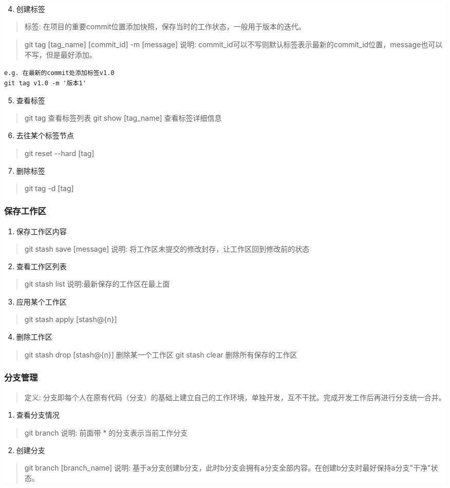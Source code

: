 4. 创建标签

>标签: 在项目的重要commit位置添加快照，保存当时的工作状态，一般用于版本的迭代。

> git  tag  [tag_name] [commit_id] -m  [message]
> 说明: commit_id可以不写则默认标签表示最新的commit_id位置，message也可以不写，但是最好添加。

```
e.g. 在最新的commit处添加标签v1.0
git tag v1.0 -m '版本1'
```

5. 查看标签

>git tag  查看标签列表
>git show [tag_name]  查看标签详细信息

6. 去往某个标签节点

> git reset --hard [tag]

7. 删除标签

> git tag -d  [tag]


### 保存工作区

1.  保存工作区内容

> git stash save [message]
> 说明: 将工作区未提交的修改封存，让工作区回到修改前的状态

2. 查看工作区列表

> git stash  list
> 说明:最新保存的工作区在最上面

3. 应用某个工作区

> git stash  apply  [stash@{n}]

4. 删除工作区

> git stash drop [stash@{n}]  删除某一个工作区
> git stash clear  删除所有保存的工作区


### 分支管理

>定义: 分支即每个人在原有代码（分支）的基础上建立自己的工作环境，单独开发，互不干扰。完成开发工作后再进行分支统一合并。

1. 查看分支情况

> git branch
> 说明: 前面带 * 的分支表示当前工作分支

2. 创建分支

> git branch [branch_name]
> 说明: 基于a分支创建b分支，此时b分支会拥有a分支全部内容。在创建b分支时最好保持a分支"干净"状态。
